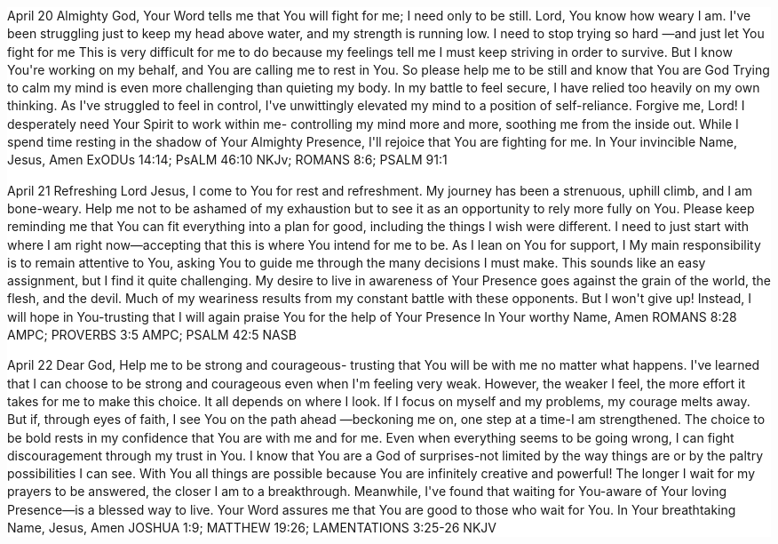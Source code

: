 April 20
Almighty God,
Your Word tells me that You will fight for me; I need only to be still. Lord, You know how weary I am. I've been struggling just to keep my head above water, and my strength is running low. I need to stop trying so hard —and just let You fight for me This is very difficult for me to do because my feelings tell me I must keep striving in order to survive. But I know You're working on my behalf, and You are calling me to rest in You. So please help me to be still and know that You are God Trying to calm my mind is even more challenging than quieting my body. In my battle to feel secure, I have relied too heavily on my own thinking. As I've struggled to feel in control, I've unwittingly elevated my mind to a position of self-reliance.
Forgive me, Lord! I desperately need Your Spirit to work within me- controlling my mind more and more, soothing me from the inside out. While I spend time resting in the shadow of Your Almighty Presence, I'll rejoice that You are fighting for me.
In Your invincible Name, Jesus,
Amen
ExODUs 14:14; PsALM 46:10 NKJv; ROMANS 8:6; PSALM 91:1

April 21
Refreshing Lord Jesus,
I come to You for rest and refreshment. My journey has been a strenuous, uphill climb, and I am bone-weary. Help me not to be ashamed of my exhaustion but to see it as an opportunity to rely more fully on You.
Please keep reminding me that You can fit everything into a plan for good, including the things I wish were different. I need to just start with where I am right now—accepting that this is where You intend for me to be. As I lean on You for support, I
My main responsibility is to remain attentive to You, asking You to guide me through the many decisions I must make. This sounds like an easy assignment, but I find it quite challenging. My desire to live in awareness of Your Presence goes against
the grain of the world, the flesh, and the devil. Much of my weariness results from my constant battle with these opponents. But I won't give up! Instead, I will hope in You-trusting that I will again praise You for the help of Your Presence
In Your worthy Name,
Amen
ROMANS 8:28 AMPC; PROVERBS 3:5 AMPC; PSALM 42:5 NASB

April 22
Dear God,
Help me to be strong and courageous- trusting that You will be with me no matter what happens. I've learned that I can choose to be strong and courageous even when I'm feeling very weak. However, the weaker I feel, the more effort it takes for me to make this choice. It all depends on where I look. If I focus on myself and my problems, my courage melts away. But if, through eyes of faith, I see You on the path ahead —beckoning me on, one step at a time-I am strengthened. The choice to be bold rests in my confidence that You are with me and for me.
Even when everything seems to be going wrong, I can fight discouragement through my trust in You. I know that You are a God of surprises-not limited by the way things are or by the paltry possibilities I can see. With You all things are possible because You are infinitely creative and powerful! The longer I wait for my prayers to be answered, the closer I am to a breakthrough. Meanwhile, I've found that waiting for You-aware of Your loving Presence—is a blessed way to live. Your Word assures me that You are good to those who wait for You.
In Your breathtaking Name, Jesus,
Amen
JOSHUA 1:9; MATTHEW 19:26; LAMENTATIONS 3:25-26 NKJV
